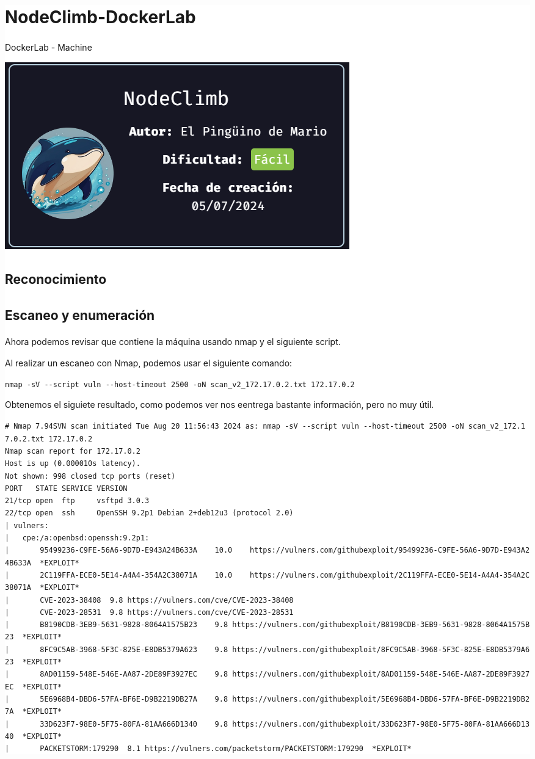 # NodeClimb-DockerLab
DockerLab - Machine

![Captura de pantalla maquina NodeClimb - Dockerlab](images/Image_step_home.png)

## Reconocimiento


## Escaneo y enumeración

Ahora podemos revisar que contiene la máquina usando nmap y el siguiente script.

Al realizar un escaneo con Nmap, podemos usar el siguiente comando:
```
nmap -sV --script vuln --host-timeout 2500 -oN scan_v2_172.17.0.2.txt 172.17.0.2
```

Obtenemos el siguiete resultado, como podemos ver nos eentrega bastante información, pero no muy útil.
```
# Nmap 7.94SVN scan initiated Tue Aug 20 11:56:43 2024 as: nmap -sV --script vuln --host-timeout 2500 -oN scan_v2_172.17.0.2.txt 172.17.0.2
Nmap scan report for 172.17.0.2
Host is up (0.000010s latency).
Not shown: 998 closed tcp ports (reset)
PORT   STATE SERVICE VERSION
21/tcp open  ftp     vsftpd 3.0.3
22/tcp open  ssh     OpenSSH 9.2p1 Debian 2+deb12u3 (protocol 2.0)
| vulners: 
|   cpe:/a:openbsd:openssh:9.2p1: 
|     	95499236-C9FE-56A6-9D7D-E943A24B633A	10.0	https://vulners.com/githubexploit/95499236-C9FE-56A6-9D7D-E943A24B633A	*EXPLOIT*
|     	2C119FFA-ECE0-5E14-A4A4-354A2C38071A	10.0	https://vulners.com/githubexploit/2C119FFA-ECE0-5E14-A4A4-354A2C38071A	*EXPLOIT*
|     	CVE-2023-38408	9.8	https://vulners.com/cve/CVE-2023-38408
|     	CVE-2023-28531	9.8	https://vulners.com/cve/CVE-2023-28531
|     	B8190CDB-3EB9-5631-9828-8064A1575B23	9.8	https://vulners.com/githubexploit/B8190CDB-3EB9-5631-9828-8064A1575B23	*EXPLOIT*
|     	8FC9C5AB-3968-5F3C-825E-E8DB5379A623	9.8	https://vulners.com/githubexploit/8FC9C5AB-3968-5F3C-825E-E8DB5379A623	*EXPLOIT*
|     	8AD01159-548E-546E-AA87-2DE89F3927EC	9.8	https://vulners.com/githubexploit/8AD01159-548E-546E-AA87-2DE89F3927EC	*EXPLOIT*
|     	5E6968B4-DBD6-57FA-BF6E-D9B2219DB27A	9.8	https://vulners.com/githubexploit/5E6968B4-DBD6-57FA-BF6E-D9B2219DB27A	*EXPLOIT*
|     	33D623F7-98E0-5F75-80FA-81AA666D1340	9.8	https://vulners.com/githubexploit/33D623F7-98E0-5F75-80FA-81AA666D1340	*EXPLOIT*
|     	PACKETSTORM:179290	8.1	https://vulners.com/packetstorm/PACKETSTORM:179290	*EXPLOIT*
```
